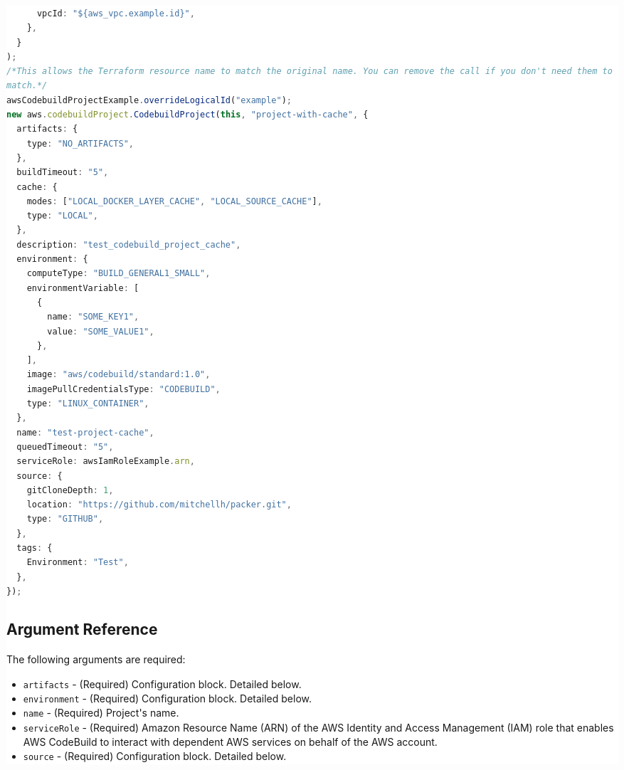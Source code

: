 ```typescript
      vpcId: "${aws_vpc.example.id}",
    },
  }
);
/*This allows the Terraform resource name to match the original name. You can remove the call if you don't need them to match.*/
awsCodebuildProjectExample.overrideLogicalId("example");
new aws.codebuildProject.CodebuildProject(this, "project-with-cache", {
  artifacts: {
    type: "NO_ARTIFACTS",
  },
  buildTimeout: "5",
  cache: {
    modes: ["LOCAL_DOCKER_LAYER_CACHE", "LOCAL_SOURCE_CACHE"],
    type: "LOCAL",
  },
  description: "test_codebuild_project_cache",
  environment: {
    computeType: "BUILD_GENERAL1_SMALL",
    environmentVariable: [
      {
        name: "SOME_KEY1",
        value: "SOME_VALUE1",
      },
    ],
    image: "aws/codebuild/standard:1.0",
    imagePullCredentialsType: "CODEBUILD",
    type: "LINUX_CONTAINER",
  },
  name: "test-project-cache",
  queuedTimeout: "5",
  serviceRole: awsIamRoleExample.arn,
  source: {
    gitCloneDepth: 1,
    location: "https://github.com/mitchellh/packer.git",
    type: "GITHUB",
  },
  tags: {
    Environment: "Test",
  },
});

```

## Argument Reference

The following arguments are required:

* `artifacts` - (Required) Configuration block. Detailed below.
* `environment` - (Required) Configuration block. Detailed below.
* `name` - (Required) Project's name.
* `serviceRole` - (Required) Amazon Resource Name (ARN) of the AWS Identity and Access Management (IAM) role that enables AWS CodeBuild to interact with dependent AWS services on behalf of the AWS account.
* `source` - (Required) Configuration block. Detailed below.
